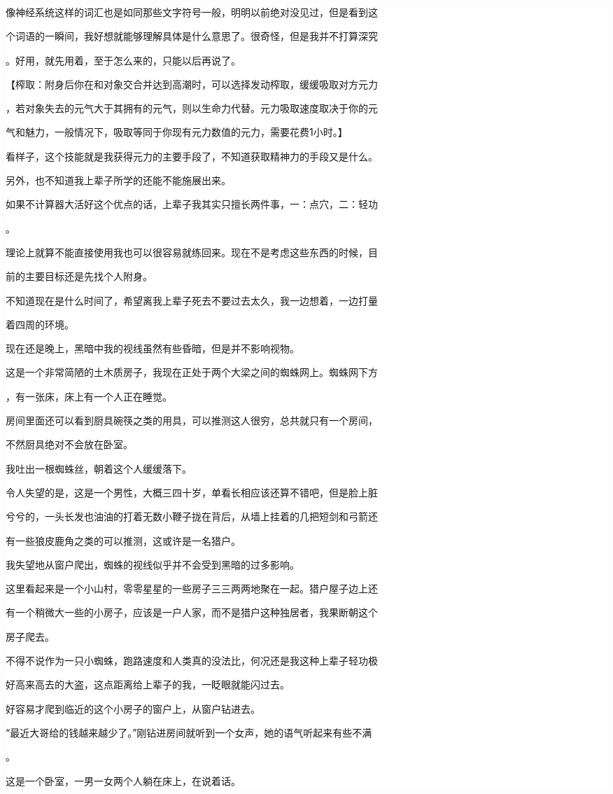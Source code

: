 像神经系统这样的词汇也是如同那些文字符号一般，明明以前绝对没见过，但是看到这

个词语的一瞬间，我好想就能够理解具体是什么意思了。很奇怪，但是我并不打算深究

。好用，就先用着，至于怎么来的，只能以后再说了。

【榨取：附身后你在和对象交合并达到高潮时，可以选择发动榨取，缓缓吸取对方元力

，若对象失去的元气大于其拥有的元气，则以生命力代替。元力吸取速度取决于你的元

气和魅力，一般情况下，吸取等同于你现有元力数值的元力，需要花费1小时。】

看样子，这个技能就是我获得元力的主要手段了，不知道获取精神力的手段又是什么。

另外，也不知道我上辈子所学的还能不能施展出来。

如果不计算器大活好这个优点的话，上辈子我其实只擅长两件事，一：点穴，二：轻功

。

理论上就算不能直接使用我也可以很容易就练回来。现在不是考虑这些东西的时候，目

前的主要目标还是先找个人附身。

不知道现在是什么时间了，希望离我上辈子死去不要过去太久，我一边想着，一边打量

着四周的环境。

现在还是晚上，黑暗中我的视线虽然有些昏暗，但是并不影响视物。

这是一个非常简陋的土木质房子，我现在正处于两个大梁之间的蜘蛛网上。蜘蛛网下方

，有一张床，床上有一个人正在睡觉。

房间里面还可以看到厨具碗筷之类的用具，可以推测这人很穷，总共就只有一个房间，

不然厨具绝对不会放在卧室。

我吐出一根蜘蛛丝，朝着这个人缓缓落下。

令人失望的是，这是一个男性，大概三四十岁，单看长相应该还算不错吧，但是脸上脏

兮兮的，一头长发也油油的打着无数小鞭子拢在背后，从墙上挂着的几把短剑和弓箭还

有一些狼皮鹿角之类的可以推测，这或许是一名猎户。

我失望地从窗户爬出，蜘蛛的视线似乎并不会受到黑暗的过多影响。

这里看起来是一个小山村，零零星星的一些房子三三两两地聚在一起。猎户屋子边上还

有一个稍微大一些的小房子，应该是一户人家，而不是猎户这种独居者，我果断朝这个

房子爬去。

不得不说作为一只小蜘蛛，跑路速度和人类真的没法比，何况还是我这种上辈子轻功极

好高来高去的大盗，这点距离给上辈子的我，一眨眼就能闪过去。

好容易才爬到临近的这个小房子的窗户上，从窗户钻进去。

“最近大哥给的钱越来越少了。”刚钻进房间就听到一个女声，她的语气听起来有些不满

。

这是一个卧室，一男一女两个人躺在床上，在说着话。
